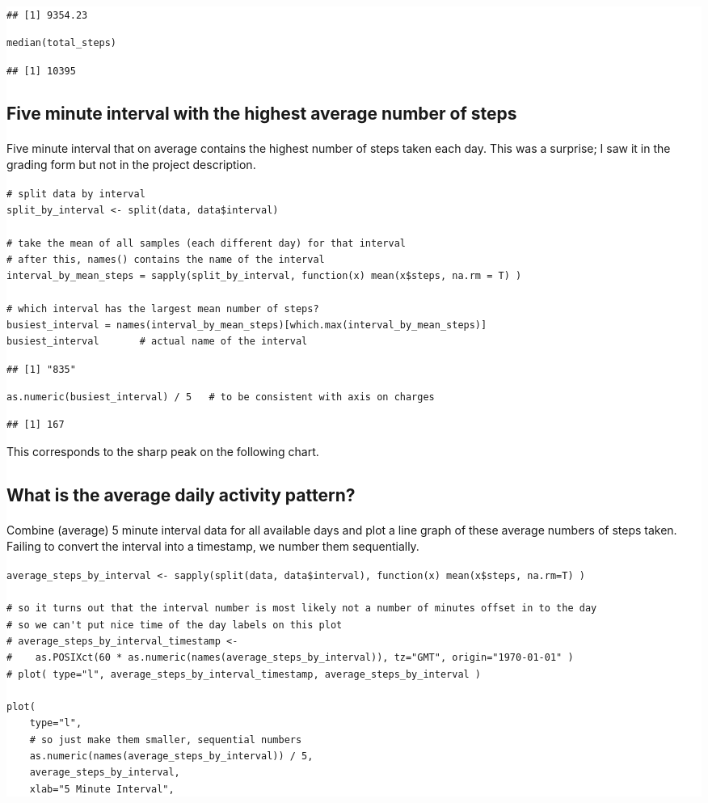 ```
## [1] 9354.23
```

```text
median(total_steps)
```

```
## [1] 10395
```

## Five minute interval with the highest average number of steps

Five minute interval that on average contains the highest number of steps taken each day.
This was a surprise; I saw it in the grading form but not in the project description.


```text
# split data by interval
split_by_interval <- split(data, data$interval)

# take the mean of all samples (each different day) for that interval
# after this, names() contains the name of the interval
interval_by_mean_steps = sapply(split_by_interval, function(x) mean(x$steps, na.rm = T) )

# which interval has the largest mean number of steps?
busiest_interval = names(interval_by_mean_steps)[which.max(interval_by_mean_steps)]
busiest_interval       # actual name of the interval
```

```
## [1] "835"
```

```text
as.numeric(busiest_interval) / 5   # to be consistent with axis on charges
```

```
## [1] 167
```

This corresponds to the sharp peak on the following chart.


## What is the average daily activity pattern?

Combine (average) 5 minute interval data for all available days and plot a line graph of these average numbers of steps taken.
Failing to convert the interval into a timestamp, we number them sequentially.


```text
average_steps_by_interval <- sapply(split(data, data$interval), function(x) mean(x$steps, na.rm=T) )

# so it turns out that the interval number is most likely not a number of minutes offset in to the day
# so we can't put nice time of the day labels on this plot
# average_steps_by_interval_timestamp <- 
#    as.POSIXct(60 * as.numeric(names(average_steps_by_interval)), tz="GMT", origin="1970-01-01" )
# plot( type="l", average_steps_by_interval_timestamp, average_steps_by_interval )

plot( 
    type="l", 
    # so just make them smaller, sequential numbers
    as.numeric(names(average_steps_by_interval)) / 5, 
    average_steps_by_interval, 
    xlab="5 Minute Interval", 
```